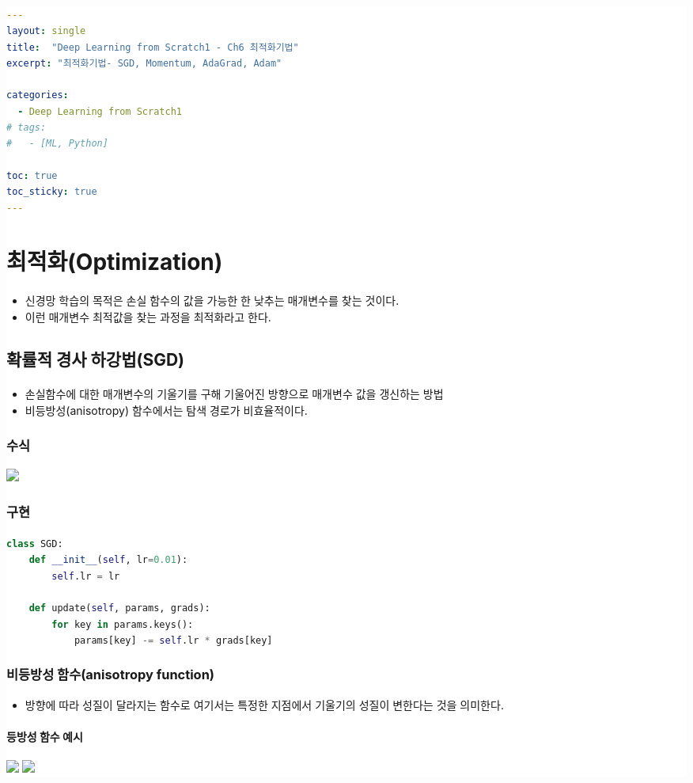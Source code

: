 ```yaml
---
layout: single
title:  "Deep Learning from Scratch1 - Ch6 최적화기법"
excerpt: "최적화기법- SGD, Momentum, AdaGrad, Adam"

categories:
  - Deep Learning from Scratch1
# tags:
#   - [ML, Python]

toc: true
toc_sticky: true
---
```


# 최적화(Optimization)
- 신경망 학습의 목적은 손실 함수의 값을 가능한 한 낮추는 매개변수를 찾는 것이다.
- 이런 매개변수 최적값을 찾는 과정을 최적화라고 한다.

## 확률적 경사 하강법(SGD)
- 손실함수에 대한 매개변수의 기울기를 구해 기울어진 방향으로 매개변수 값을 갱신하는 방법
- 비등방성(anisotropy) 함수에서는 탐색 경로가 비효율적이다.

### 수식

<img src="https://user-images.githubusercontent.com/59792046/118385759-e1fa9e80-b64c-11eb-8e36-ad6d43f3e5b3.jpg" width="500">

### 구현

``` python
class SGD:
    def __init__(self, lr=0.01):
        self.lr = lr

    def update(self, params, grads):
        for key in params.keys():
            params[key] -= self.lr * grads[key]
```

### 비등방성 함수(anisotropy function)
- 방향에 따라 성질이 달라지는 함수로 여기서는 특정한 지점에서 기울기의 성질이 변한다는 것을 의미한다.

#### 등방성 함수 예시

<img src="https://user-images.githubusercontent.com/59792046/118385907-2b97b900-b64e-11eb-88f1-dee49b703e45.png" width="500">

<img src="https://user-images.githubusercontent.com/59792046/118385927-4f5aff00-b64e-11eb-8b06-76b095541219.png" width="500">

